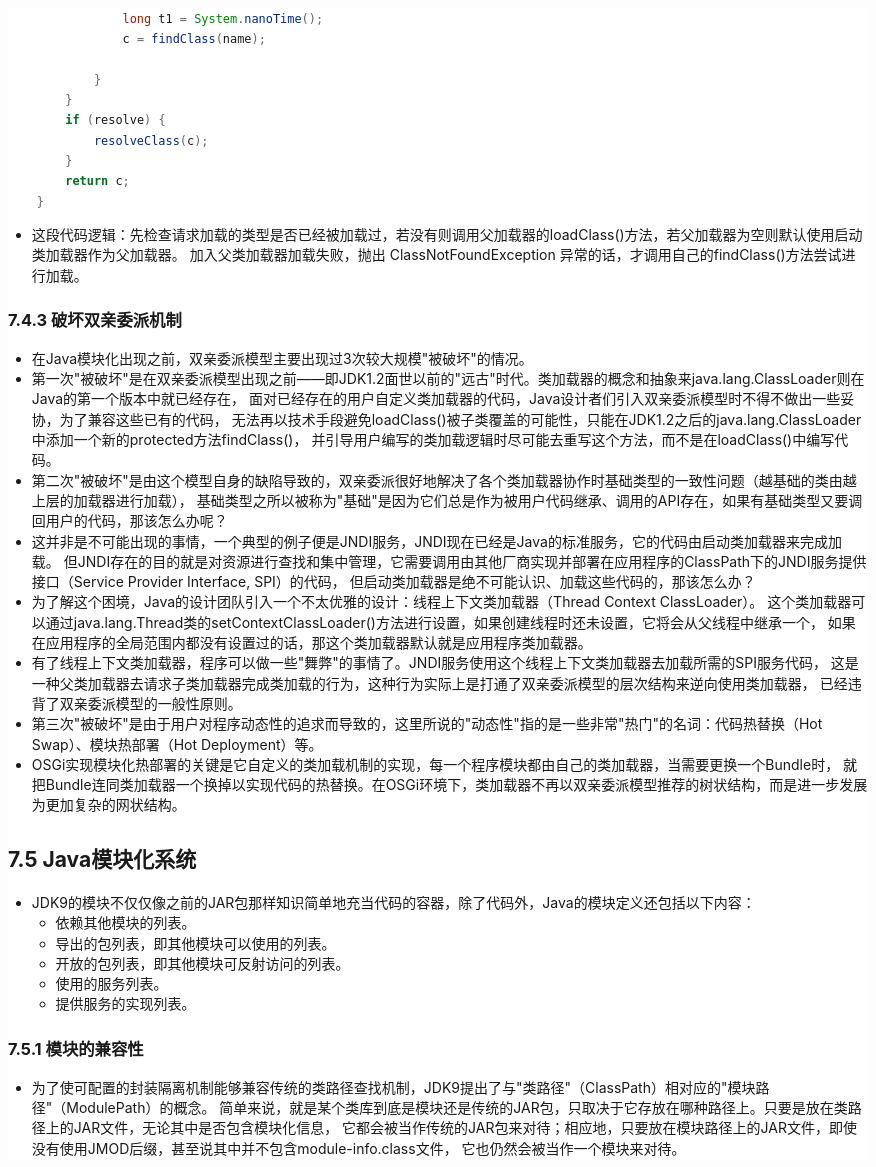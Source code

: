 ```java
                long t1 = System.nanoTime();
                c = findClass(name);

            }
        }
        if (resolve) {
            resolveClass(c);
        }
        return c;
    }
```
- 这段代码逻辑：先检查请求加载的类型是否已经被加载过，若没有则调用父加载器的loadClass()方法，若父加载器为空则默认使用启动类加载器作为父加载器。
加入父类加载器加载失败，抛出 ClassNotFoundException 异常的话，才调用自己的findClass()方法尝试进行加载。


### 7.4.3 破坏双亲委派机制
- 在Java模块化出现之前，双亲委派模型主要出现过3次较大规模"被破坏"的情况。
- 第一次"被破坏"是在双亲委派模型出现之前——即JDK1.2面世以前的"远古"时代。类加载器的概念和抽象来java.lang.ClassLoader则在Java的第一个版本中就已经存在，
面对已经存在的用户自定义类加载器的代码，Java设计者们引入双亲委派模型时不得不做出一些妥协，为了兼容这些已有的代码，
无法再以技术手段避免loadClass()被子类覆盖的可能性，只能在JDK1.2之后的java.lang.ClassLoader中添加一个新的protected方法findClass()，
并引导用户编写的类加载逻辑时尽可能去重写这个方法，而不是在loadClass()中编写代码。
- 第二次"被破坏"是由这个模型自身的缺陷导致的，双亲委派很好地解决了各个类加载器协作时基础类型的一致性问题（越基础的类由越上层的加载器进行加载），
基础类型之所以被称为"基础"是因为它们总是作为被用户代码继承、调用的API存在，如果有基础类型又要调回用户的代码，那该怎么办呢？
- 这并非是不可能出现的事情，一个典型的例子便是JNDI服务，JNDI现在已经是Java的标准服务，它的代码由启动类加载器来完成加载。
但JNDI存在的目的就是对资源进行查找和集中管理，它需要调用由其他厂商实现并部署在应用程序的ClassPath下的JNDI服务提供接口（Service Provider Interface, SPI）的代码，
但启动类加载器是绝不可能认识、加载这些代码的，那该怎么办？
- 为了解这个困境，Java的设计团队引入一个不太优雅的设计：线程上下文类加载器（Thread Context ClassLoader）。
这个类加载器可以通过java.lang.Thread类的setContextClassLoader()方法进行设置，如果创建线程时还未设置，它将会从父线程中继承一个，
如果在应用程序的全局范围内都没有设置过的话，那这个类加载器默认就是应用程序类加载器。
- 有了线程上下文类加载器，程序可以做一些"舞弊"的事情了。JNDI服务使用这个线程上下文类加载器去加载所需的SPI服务代码，
这是一种父类加载器去请求子类加载器完成类加载的行为，这种行为实际上是打通了双亲委派模型的层次结构来逆向使用类加载器，
已经违背了双亲委派模型的一般性原则。
- 第三次"被破坏"是由于用户对程序动态性的追求而导致的，这里所说的"动态性"指的是一些非常"热门"的名词：代码热替换（Hot Swap）、模块热部署（Hot Deployment）等。
- OSGi实现模块化热部署的关键是它自定义的类加载机制的实现，每一个程序模块都由自己的类加载器，当需要更换一个Bundle时，
就把Bundle连同类加载器一个换掉以实现代码的热替换。在OSGi环境下，类加载器不再以双亲委派模型推荐的树状结构，而是进一步发展为更加复杂的网状结构。



## 7.5 Java模块化系统
- JDK9的模块不仅仅像之前的JAR包那样知识简单地充当代码的容器，除了代码外，Java的模块定义还包括以下内容：
  - 依赖其他模块的列表。
  - 导出的包列表，即其他模块可以使用的列表。
  - 开放的包列表，即其他模块可反射访问的列表。
  - 使用的服务列表。
  - 提供服务的实现列表。
  
### 7.5.1 模块的兼容性
- 为了使可配置的封装隔离机制能够兼容传统的类路径查找机制，JDK9提出了与"类路径"（ClassPath）相对应的"模块路径"（ModulePath）的概念。
简单来说，就是某个类库到底是模块还是传统的JAR包，只取决于它存放在哪种路径上。只要是放在类路径上的JAR文件，无论其中是否包含模块化信息，
它都会被当作传统的JAR包来对待；相应地，只要放在模块路径上的JAR文件，即使没有使用JMOD后缀，甚至说其中并不包含module-info.class文件，
它也仍然会被当作一个模块来对待。
